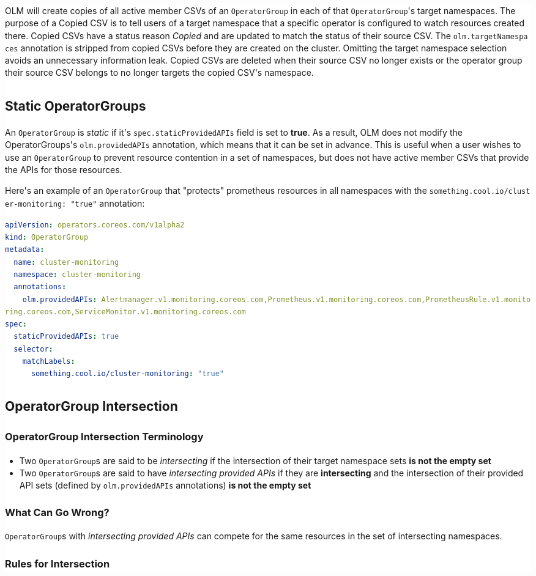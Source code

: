 OLM will create copies of all active member CSVs of an `OperatorGroup` in each of that `OperatorGroup`'s target namespaces. The purpose of a Copied CSV is to tell users of a target namespace that a specific operator is configured to watch resources created there. Copied CSVs have a status reason _Copied_ and are updated to match the status of their source CSV. The `olm.targetNamespaces` annotation is stripped from copied CSVs before they are created on the cluster. Omitting the target namespace selection avoids an unnecessary information leak. Copied CSVs are deleted when their source CSV no longer exists or the operator group their source CSV belongs to no longer targets the copied CSV's namespace.

## Static OperatorGroups

An `OperatorGroup` is _static_ if it's `spec.staticProvidedAPIs` field is set to __true__. As a result, OLM does not modify the OperatorGroups's `olm.providedAPIs` annotation, which means that it can be set in advance. This is useful when a user wishes to use an `OperatorGroup` to prevent resource contention in a set of namespaces, but does not have active member CSVs that provide the APIs for those resources.

Here's an example of an `OperatorGroup` that "protects" prometheus resources in all namespaces with the `something.cool.io/cluster-monitoring: "true"` annotation:

```yaml
apiVersion: operators.coreos.com/v1alpha2
kind: OperatorGroup
metadata:
  name: cluster-monitoring
  namespace: cluster-monitoring
  annotations:
    olm.providedAPIs: Alertmanager.v1.monitoring.coreos.com,Prometheus.v1.monitoring.coreos.com,PrometheusRule.v1.monitoring.coreos.com,ServiceMonitor.v1.monitoring.coreos.com
spec:
  staticProvidedAPIs: true
  selector:
    matchLabels:
      something.cool.io/cluster-monitoring: "true"
```

## OperatorGroup Intersection

### OperatorGroup Intersection Terminology

* Two `OperatorGroup`s are said to be _intersecting_ if the intersection of their target namespace sets __is not the empty set__
* Two `OperatorGroup`s are said to have _intersecting provided APIs_ if they are __intersecting__ and the intersection of their provided API sets (defined by `olm.providedAPIs` annotations) __is not the empty set__

### What Can Go Wrong?

`OperatorGroup`s with _intersecting provided APIs_ can compete for the same resources in the set of intersecting namespaces.

### Rules for Intersection

